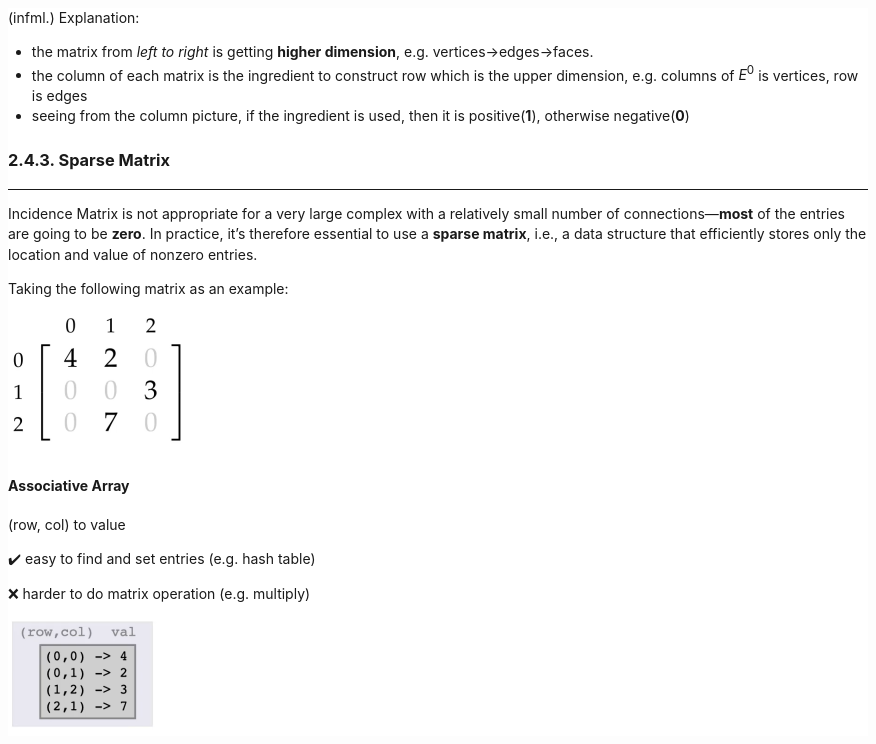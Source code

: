 (infml.) Explanation: 

- the matrix from *left to right* is getting **higher dimension**, e.g. vertices->edges->faces.
- the column of each matrix is the ingredient to construct row which is the upper dimension, e.g. columns of $E^0$ is vertices, row is edges
- seeing from the column picture, if the ingredient is used, then it is positive(**1**), otherwise negative(**0**)



### 2.4.3. Sparse Matrix

___

Incidence Matrix is not appropriate for a very large complex with a relatively small number of connections—**most** of the entries are going to be **zero**. In practice, it’s therefore essential to use a **sparse matrix**, i.e., a data structure that efficiently stores only the location and value of nonzero entries.

Taking the following matrix as an example:

<img src="img/image-20210211112658410.png" alt="image-20210211112658410" style="zoom:50%;" />

#### Associative Array

(row, col) to value

:heavy_check_mark: easy to find and set entries (e.g. hash table)

:x: harder to do matrix operation (e.g. multiply)

<img src="img/image-20210211112644158.png" alt="image-20210211112644158" style="zoom:50%;" />
